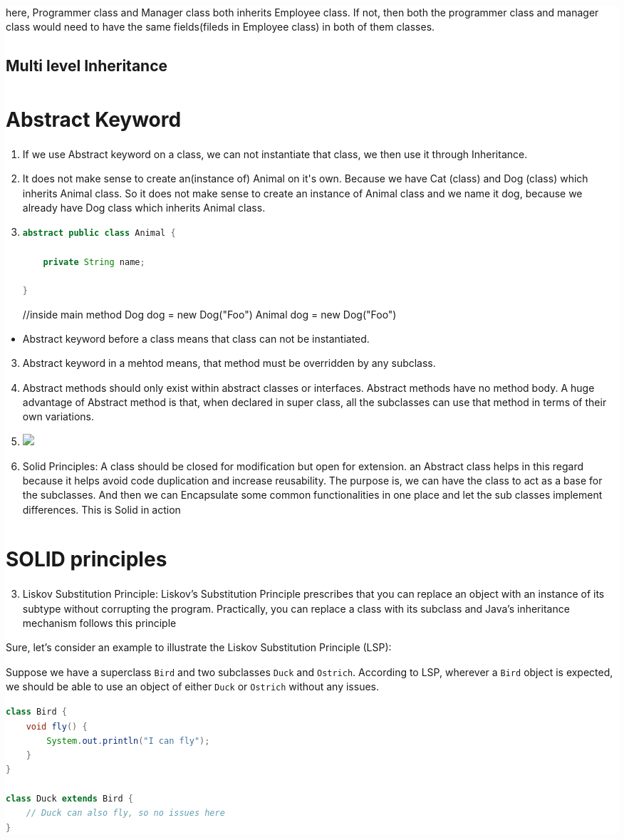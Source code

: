    here, Programmer class and Manager class both inherits  Employee class. If not, then both the programmer class and manager class would need to have the same fields(fileds in Employee class) in both of them classes.

## Multi level Inheritance

# Abstract Keyword

1. If we use Abstract keyword on a class, we can not instantiate that class, we then use it through Inheritance.

2. It does not make sense to create an(instance of) Animal on it's own. Because we have Cat (class) and Dog (class) which inherits Animal class. So it does not make sense to create an instance of Animal class and we name it dog, because we already have Dog class which inherits Animal class.

3. ```java
   abstract public class Animal {
   
       private String name;
   
   }
   ```
   
   //inside main method
   Dog dog = new Dog("Foo")
   Animal dog = new Dog("Foo")
- Abstract keyword before a class means that class can not be instantiated.
3. Abstract keyword in a mehtod means, that method must be overridden by any subclass.

4. Abstract methods should only exist within abstract classes or interfaces. Abstract methods have no method body. A huge advantage of Abstract method is that, when declared in super class, all the subclasses can use that method in terms of their own variations.

5. ![](assets/2023-12-24-14-10-28-image.png)

6. Solid Principles: A class should be closed for modification but open for extension. an Abstract class helps in this regard because it helps avoid code duplication and increase reusability. The purpose is, we can have the class to act as a base for the subclasses. And then we can Encapsulate some common functionalities in one place and let the sub classes implement differences. This is Solid in action

# SOLID principles

3. Liskov Substitution Principle: Liskov’s Substitution Principle prescribes that you can replace an object with an instance of its subtype without corrupting the program. Practically, you can replace a class with its subclass and Java’s inheritance mechanism follows this principle

Sure, let’s consider an example to illustrate the Liskov Substitution Principle (LSP):

Suppose we have a superclass `Bird` and two subclasses `Duck` and `Ostrich`. According to LSP, wherever a `Bird` object is expected, we should be able to use an object of either `Duck` or `Ostrich` without any issues.

```java
class Bird {
    void fly() {
        System.out.println("I can fly");
    }
}

class Duck extends Bird {
    // Duck can also fly, so no issues here
}

   ```